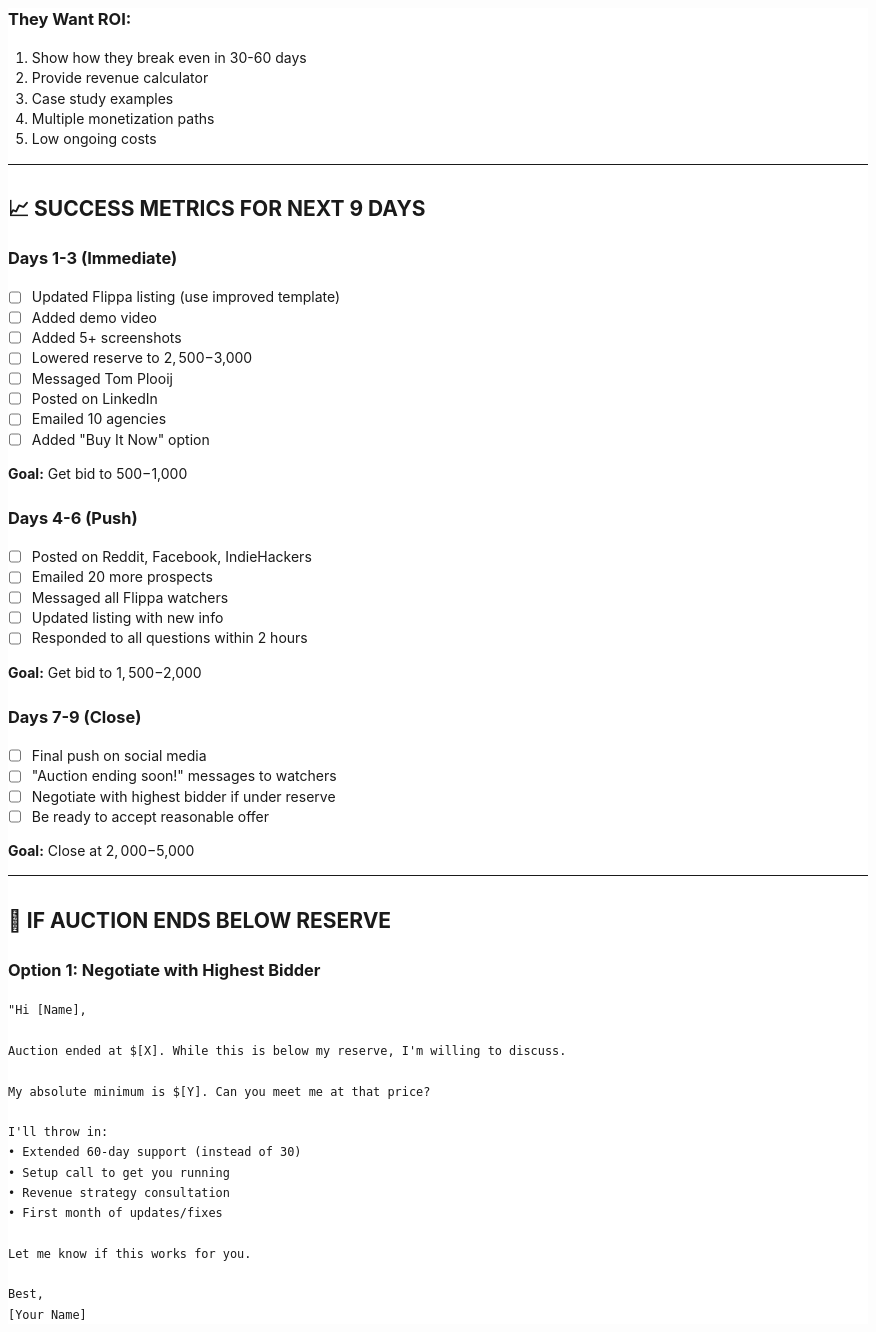 ### They Want ROI:
1. Show how they break even in 30-60 days
2. Provide revenue calculator
3. Case study examples
4. Multiple monetization paths
5. Low ongoing costs

---

## 📈 SUCCESS METRICS FOR NEXT 9 DAYS

### Days 1-3 (Immediate)
- [ ] Updated Flippa listing (use improved template)
- [ ] Added demo video
- [ ] Added 5+ screenshots
- [ ] Lowered reserve to $2,500-$3,000
- [ ] Messaged Tom Plooij
- [ ] Posted on LinkedIn
- [ ] Emailed 10 agencies
- [ ] Added "Buy It Now" option

**Goal:** Get bid to $500-$1,000

### Days 4-6 (Push)
- [ ] Posted on Reddit, Facebook, IndieHackers
- [ ] Emailed 20 more prospects
- [ ] Messaged all Flippa watchers
- [ ] Updated listing with new info
- [ ] Responded to all questions within 2 hours

**Goal:** Get bid to $1,500-$2,000

### Days 7-9 (Close)
- [ ] Final push on social media
- [ ] "Auction ending soon!" messages to watchers
- [ ] Negotiate with highest bidder if under reserve
- [ ] Be ready to accept reasonable offer

**Goal:** Close at $2,000-$5,000

---

## 🚨 IF AUCTION ENDS BELOW RESERVE

### Option 1: Negotiate with Highest Bidder
```
"Hi [Name],

Auction ended at $[X]. While this is below my reserve, I'm willing to discuss.

My absolute minimum is $[Y]. Can you meet me at that price?

I'll throw in:
• Extended 60-day support (instead of 30)
• Setup call to get you running
• Revenue strategy consultation
• First month of updates/fixes

Let me know if this works for you.

Best,
[Your Name]
```